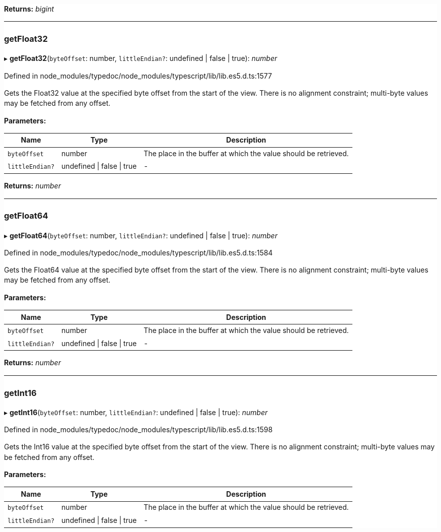 **Returns:** *bigint*

___

###  getFloat32

▸ **getFloat32**(`byteOffset`: number, `littleEndian?`: undefined | false | true): *number*

Defined in node_modules/typedoc/node_modules/typescript/lib/lib.es5.d.ts:1577

Gets the Float32 value at the specified byte offset from the start of the view. There is
no alignment constraint; multi-byte values may be fetched from any offset.

**Parameters:**

Name | Type | Description |
------ | ------ | ------ |
`byteOffset` | number | The place in the buffer at which the value should be retrieved.  |
`littleEndian?` | undefined &#124; false &#124; true | - |

**Returns:** *number*

___

###  getFloat64

▸ **getFloat64**(`byteOffset`: number, `littleEndian?`: undefined | false | true): *number*

Defined in node_modules/typedoc/node_modules/typescript/lib/lib.es5.d.ts:1584

Gets the Float64 value at the specified byte offset from the start of the view. There is
no alignment constraint; multi-byte values may be fetched from any offset.

**Parameters:**

Name | Type | Description |
------ | ------ | ------ |
`byteOffset` | number | The place in the buffer at which the value should be retrieved.  |
`littleEndian?` | undefined &#124; false &#124; true | - |

**Returns:** *number*

___

###  getInt16

▸ **getInt16**(`byteOffset`: number, `littleEndian?`: undefined | false | true): *number*

Defined in node_modules/typedoc/node_modules/typescript/lib/lib.es5.d.ts:1598

Gets the Int16 value at the specified byte offset from the start of the view. There is
no alignment constraint; multi-byte values may be fetched from any offset.

**Parameters:**

Name | Type | Description |
------ | ------ | ------ |
`byteOffset` | number | The place in the buffer at which the value should be retrieved.  |
`littleEndian?` | undefined &#124; false &#124; true | - |
